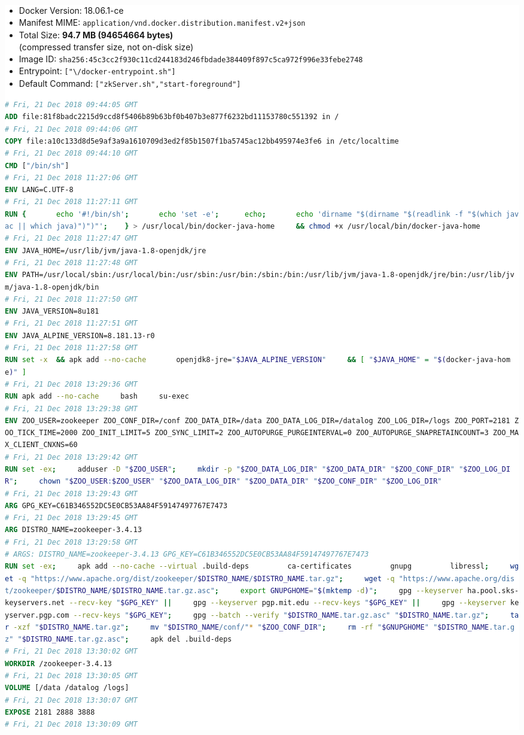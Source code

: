 -	Docker Version: 18.06.1-ce
-	Manifest MIME: `application/vnd.docker.distribution.manifest.v2+json`
-	Total Size: **94.7 MB (94654664 bytes)**  
	(compressed transfer size, not on-disk size)
-	Image ID: `sha256:45c3cc2f930c11cd244183d246fbdade384409f897c5ca972f996e33febe2748`
-	Entrypoint: `["\/docker-entrypoint.sh"]`
-	Default Command: `["zkServer.sh","start-foreground"]`

```dockerfile
# Fri, 21 Dec 2018 09:44:05 GMT
ADD file:81f8badc2215d9ccd8f5406b89b63bf0b407b3e877f6232bd11153780c551392 in / 
# Fri, 21 Dec 2018 09:44:06 GMT
COPY file:a10c133d8d5e9af3a9a1610709d3ed2f85b1507f1ba5745ac12bb495974e3fe6 in /etc/localtime 
# Fri, 21 Dec 2018 09:44:10 GMT
CMD ["/bin/sh"]
# Fri, 21 Dec 2018 11:27:06 GMT
ENV LANG=C.UTF-8
# Fri, 21 Dec 2018 11:27:11 GMT
RUN { 		echo '#!/bin/sh'; 		echo 'set -e'; 		echo; 		echo 'dirname "$(dirname "$(readlink -f "$(which javac || which java)")")"'; 	} > /usr/local/bin/docker-java-home 	&& chmod +x /usr/local/bin/docker-java-home
# Fri, 21 Dec 2018 11:27:47 GMT
ENV JAVA_HOME=/usr/lib/jvm/java-1.8-openjdk/jre
# Fri, 21 Dec 2018 11:27:48 GMT
ENV PATH=/usr/local/sbin:/usr/local/bin:/usr/sbin:/usr/bin:/sbin:/bin:/usr/lib/jvm/java-1.8-openjdk/jre/bin:/usr/lib/jvm/java-1.8-openjdk/bin
# Fri, 21 Dec 2018 11:27:50 GMT
ENV JAVA_VERSION=8u181
# Fri, 21 Dec 2018 11:27:51 GMT
ENV JAVA_ALPINE_VERSION=8.181.13-r0
# Fri, 21 Dec 2018 11:27:58 GMT
RUN set -x 	&& apk add --no-cache 		openjdk8-jre="$JAVA_ALPINE_VERSION" 	&& [ "$JAVA_HOME" = "$(docker-java-home)" ]
# Fri, 21 Dec 2018 13:29:36 GMT
RUN apk add --no-cache     bash     su-exec
# Fri, 21 Dec 2018 13:29:38 GMT
ENV ZOO_USER=zookeeper ZOO_CONF_DIR=/conf ZOO_DATA_DIR=/data ZOO_DATA_LOG_DIR=/datalog ZOO_LOG_DIR=/logs ZOO_PORT=2181 ZOO_TICK_TIME=2000 ZOO_INIT_LIMIT=5 ZOO_SYNC_LIMIT=2 ZOO_AUTOPURGE_PURGEINTERVAL=0 ZOO_AUTOPURGE_SNAPRETAINCOUNT=3 ZOO_MAX_CLIENT_CNXNS=60
# Fri, 21 Dec 2018 13:29:42 GMT
RUN set -ex;     adduser -D "$ZOO_USER";     mkdir -p "$ZOO_DATA_LOG_DIR" "$ZOO_DATA_DIR" "$ZOO_CONF_DIR" "$ZOO_LOG_DIR";     chown "$ZOO_USER:$ZOO_USER" "$ZOO_DATA_LOG_DIR" "$ZOO_DATA_DIR" "$ZOO_CONF_DIR" "$ZOO_LOG_DIR"
# Fri, 21 Dec 2018 13:29:43 GMT
ARG GPG_KEY=C61B346552DC5E0CB53AA84F59147497767E7473
# Fri, 21 Dec 2018 13:29:45 GMT
ARG DISTRO_NAME=zookeeper-3.4.13
# Fri, 21 Dec 2018 13:29:58 GMT
# ARGS: DISTRO_NAME=zookeeper-3.4.13 GPG_KEY=C61B346552DC5E0CB53AA84F59147497767E7473
RUN set -ex;     apk add --no-cache --virtual .build-deps         ca-certificates         gnupg         libressl;     wget -q "https://www.apache.org/dist/zookeeper/$DISTRO_NAME/$DISTRO_NAME.tar.gz";     wget -q "https://www.apache.org/dist/zookeeper/$DISTRO_NAME/$DISTRO_NAME.tar.gz.asc";     export GNUPGHOME="$(mktemp -d)";     gpg --keyserver ha.pool.sks-keyservers.net --recv-key "$GPG_KEY" ||     gpg --keyserver pgp.mit.edu --recv-keys "$GPG_KEY" ||     gpg --keyserver keyserver.pgp.com --recv-keys "$GPG_KEY";     gpg --batch --verify "$DISTRO_NAME.tar.gz.asc" "$DISTRO_NAME.tar.gz";     tar -xzf "$DISTRO_NAME.tar.gz";     mv "$DISTRO_NAME/conf/"* "$ZOO_CONF_DIR";     rm -rf "$GNUPGHOME" "$DISTRO_NAME.tar.gz" "$DISTRO_NAME.tar.gz.asc";     apk del .build-deps
# Fri, 21 Dec 2018 13:30:02 GMT
WORKDIR /zookeeper-3.4.13
# Fri, 21 Dec 2018 13:30:05 GMT
VOLUME [/data /datalog /logs]
# Fri, 21 Dec 2018 13:30:07 GMT
EXPOSE 2181 2888 3888
# Fri, 21 Dec 2018 13:30:09 GMT
```